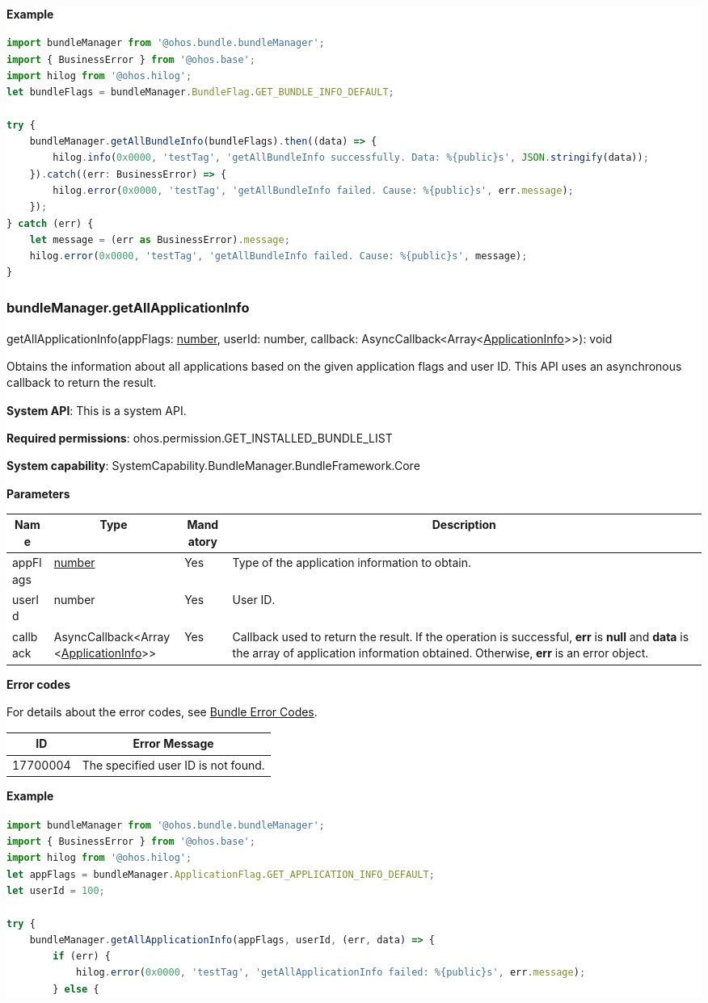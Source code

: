 **Example**

```ts
import bundleManager from '@ohos.bundle.bundleManager';
import { BusinessError } from '@ohos.base';
import hilog from '@ohos.hilog';
let bundleFlags = bundleManager.BundleFlag.GET_BUNDLE_INFO_DEFAULT;

try {
    bundleManager.getAllBundleInfo(bundleFlags).then((data) => {
        hilog.info(0x0000, 'testTag', 'getAllBundleInfo successfully. Data: %{public}s', JSON.stringify(data));
    }).catch((err: BusinessError) => {
        hilog.error(0x0000, 'testTag', 'getAllBundleInfo failed. Cause: %{public}s', err.message);
    });
} catch (err) {
    let message = (err as BusinessError).message;
    hilog.error(0x0000, 'testTag', 'getAllBundleInfo failed. Cause: %{public}s', message);
}
```

### bundleManager.getAllApplicationInfo

getAllApplicationInfo(appFlags: [number](#applicationflag), userId: number, callback: AsyncCallback<Array\<[ApplicationInfo](js-apis-bundleManager-applicationInfo.md)>>): void

Obtains the information about all applications based on the given application flags and user ID. This API uses an asynchronous callback to return the result.

**System API**: This is a system API.

**Required permissions**: ohos.permission.GET_INSTALLED_BUNDLE_LIST

**System capability**: SystemCapability.BundleManager.BundleFramework.Core

**Parameters**

| Name | Type  | Mandatory| Description                                                     |
| -------- | ------ | ---- | ----------------------------------------------------------- |
| appFlags | [number](#applicationflag) | Yes  | Type of the application information to obtain.                      |
| userId   | number | Yes  | User ID.        |
| callback | AsyncCallback<Array\<[ApplicationInfo](js-apis-bundleManager-applicationInfo.md)>> | Yes| Callback used to return the result. If the operation is successful, **err** is **null** and **data** is the array of application information obtained. Otherwise, **err** is an error object.|

**Error codes**

For details about the error codes, see [Bundle Error Codes](../errorcodes/errorcode-bundle.md).

| ID| Error Message                        |
| -------- | ---------------------------------- |
| 17700004 | The specified user ID is not found. |

**Example**

```ts
import bundleManager from '@ohos.bundle.bundleManager';
import { BusinessError } from '@ohos.base';
import hilog from '@ohos.hilog';
let appFlags = bundleManager.ApplicationFlag.GET_APPLICATION_INFO_DEFAULT;
let userId = 100;

try {
    bundleManager.getAllApplicationInfo(appFlags, userId, (err, data) => {
        if (err) {
            hilog.error(0x0000, 'testTag', 'getAllApplicationInfo failed: %{public}s', err.message);
        } else {
```